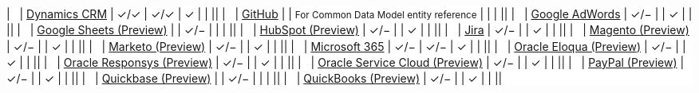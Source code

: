 | &nbsp;                | [Dynamics CRM](../connector-dynamics-crm-office-365.md) | ✓/✓                                                          | ✓/✓                                                             | ✓                                                            |                                                              |                                                              ||
| &nbsp;                | [GitHub](../connector-github.md)       |                                                              | <small>For Common Data Model entity reference</small>        |                                                              |                                                              |                                                              ||
| &nbsp;                | [Google AdWords](../connector-google-adwords.md) | ✓/−                                                          |                                                              | ✓                                                            |                                                              |                                                              ||
| &nbsp;                | [Google Sheets (Preview)](../connector-google-sheets.md) |                                                          | ✓/−                                                              |                                                             |                                                              |                                                              ||
| &nbsp;                | [HubSpot (Preview)](../connector-hubspot.md) | ✓/−                                                          |                                                              | ✓                                                            |                                                              |                                                              ||
| &nbsp;                | [Jira](../connector-jira.md)           | ✓/−                                                          |                                                              | ✓                                                            |                                                              |                                                              ||
| &nbsp;                | [Magento (Preview)](../connector-magento.md) | ✓/−                                                          |                                                              | ✓                                                            |                                                              |                                                              ||
| &nbsp;                | [Marketo (Preview)](../connector-marketo.md) | ✓/−                                                          |                                                              | ✓                                                            |                                                              |                                                              ||
| &nbsp;                | [Microsoft 365](../connector-office-365.md) | ✓/−                                                          | ✓/−                                                          | ✓                                                             |                                                              |                                                              ||
| &nbsp;                | [Oracle Eloqua (Preview)](../connector-oracle-eloqua.md) | ✓/−                                                          |                                                              | ✓                                                            |                                                              |                                                              ||
| &nbsp;                | [Oracle Responsys (Preview)](../connector-oracle-responsys.md) | ✓/−                                                          |                                                              | ✓                                                            |                                                              |                                                              ||
| &nbsp;                | [Oracle Service Cloud (Preview)](../connector-oracle-service-cloud.md) | ✓/−                                                          |                                                              | ✓                                                            |                                                              |                                                              ||
| &nbsp;                | [PayPal (Preview)](../connector-paypal.md) | ✓/−                                                          |                                                              | ✓                                                            |                                                              |                                                              ||
| &nbsp;                | [Quickbase (Preview)](../connector-quickbase.md) |                                                          | ✓/−                                                              |                                                             |                                                              |                                                              ||
| &nbsp;                | [QuickBooks (Preview)](../connector-quickbooks.md) | ✓/−                                                          |                                                              | ✓                                                            |                                                              |                                                              ||
